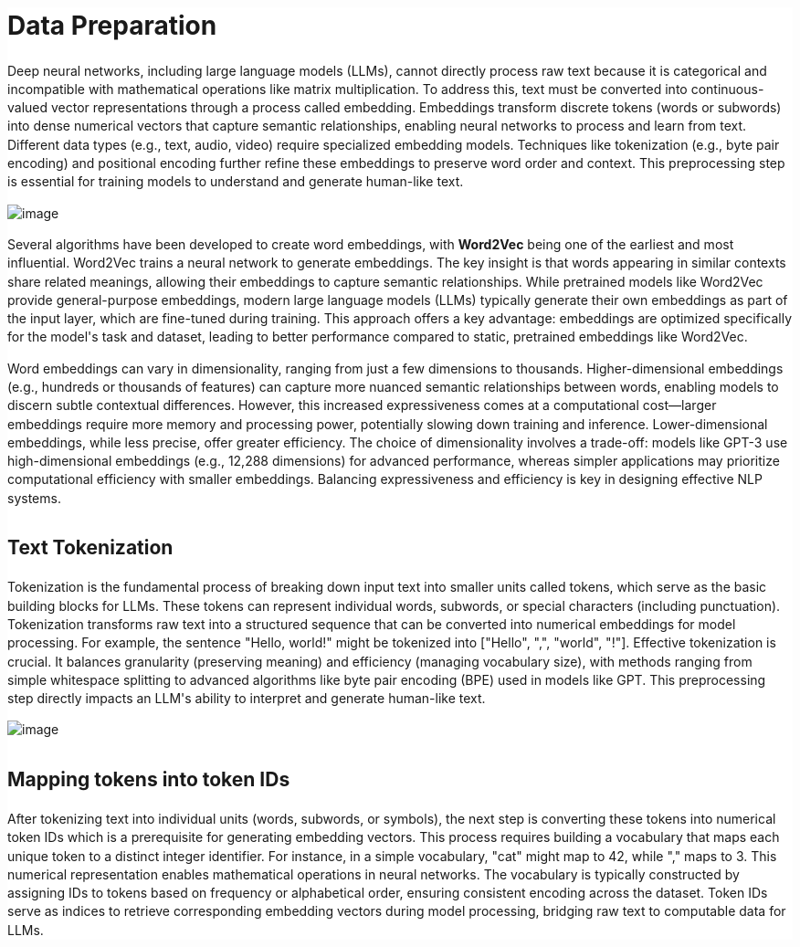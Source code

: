 # Data Preparation

Deep neural networks, including large language models (LLMs), cannot directly process raw text because it is categorical and incompatible with mathematical operations like matrix multiplication. To address this, text must be converted into continuous-valued vector representations through a process called embedding. Embeddings transform discrete tokens (words or subwords) into dense numerical vectors that capture semantic relationships, enabling neural networks to process and learn from text. Different data types (e.g., text, audio, video) require specialized embedding models. Techniques like tokenization (e.g., byte pair encoding) and positional encoding further refine these embeddings to preserve word order and context. This preprocessing step is essential for training models to understand and generate human-like text.  

<img width="662" height="402" alt="image" src="https://github.com/user-attachments/assets/f7c90f63-d33c-4264-a941-52d1cfb7b6a6" />

Several algorithms have been developed to create word embeddings, with **Word2Vec** being one of the earliest and most influential. Word2Vec trains a neural network to generate embeddings. The key insight is that words appearing in similar contexts share related meanings, allowing their embeddings to capture semantic relationships. While pretrained models like Word2Vec provide general-purpose embeddings, modern large language models (LLMs) typically generate their own embeddings as part of the input layer, which are fine-tuned during training. This approach offers a key advantage: embeddings are optimized specifically for the model's task and dataset, leading to better performance compared to static, pretrained embeddings like Word2Vec.  

Word embeddings can vary in dimensionality, ranging from just a few dimensions to thousands. Higher-dimensional embeddings (e.g., hundreds or thousands of features) can capture more nuanced semantic relationships between words, enabling models to discern subtle contextual differences. However, this increased expressiveness comes at a computational cost—larger embeddings require more memory and processing power, potentially slowing down training and inference. Lower-dimensional embeddings, while less precise, offer greater efficiency. The choice of dimensionality involves a trade-off: models like GPT-3 use high-dimensional embeddings (e.g., 12,288 dimensions) for advanced performance, whereas simpler applications may prioritize computational efficiency with smaller embeddings. Balancing expressiveness and efficiency is key in designing effective NLP systems.

##  Text Tokenization
Tokenization is the fundamental process of breaking down input text into smaller units called tokens, which serve as the basic building blocks for LLMs. These tokens can represent individual words, subwords, or special characters (including punctuation). Tokenization transforms raw text into a structured sequence that can be converted into numerical embeddings for model processing. For example, the sentence "Hello, world!" might be tokenized into ["Hello", ",", "world", "!"]. Effective tokenization is crucial. It balances granularity (preserving meaning) and efficiency (managing vocabulary size), with methods ranging from simple whitespace splitting to advanced algorithms like byte pair encoding (BPE) used in models like GPT. This preprocessing step directly impacts an LLM's ability to interpret and generate human-like text.  

<img width="563" height="628" alt="image" src="https://github.com/user-attachments/assets/1f3cc79a-45f9-487e-a307-866ef6dce8c0" />

## Mapping tokens into token IDs
After tokenizing text into individual units (words, subwords, or symbols), the next step is converting these tokens into numerical token IDs which is a prerequisite for generating embedding vectors. This process requires building a vocabulary that maps each unique token to a distinct integer identifier. For instance, in a simple vocabulary, "cat" might map to 42, while "," maps to 3. This numerical representation enables mathematical operations in neural networks. The vocabulary is typically constructed by assigning IDs to tokens based on frequency or alphabetical order, ensuring consistent encoding across the dataset. Token IDs serve as indices to retrieve corresponding embedding vectors during model processing, bridging raw text to computable data for LLMs.  
